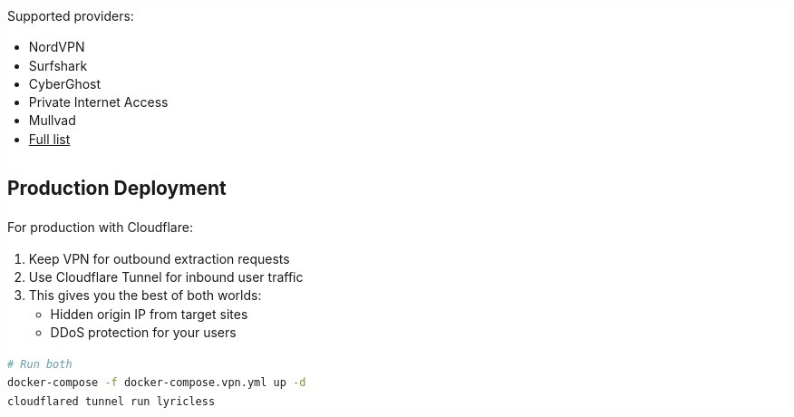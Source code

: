 Supported providers:
- NordVPN
- Surfshark
- CyberGhost
- Private Internet Access
- Mullvad
- [Full list](https://github.com/qdm12/gluetun#vpn-service-providers)

## Production Deployment

For production with Cloudflare:
1. Keep VPN for outbound extraction requests
2. Use Cloudflare Tunnel for inbound user traffic
3. This gives you the best of both worlds:
   - Hidden origin IP from target sites
   - DDoS protection for your users

```bash
# Run both
docker-compose -f docker-compose.vpn.yml up -d
cloudflared tunnel run lyricless
```
